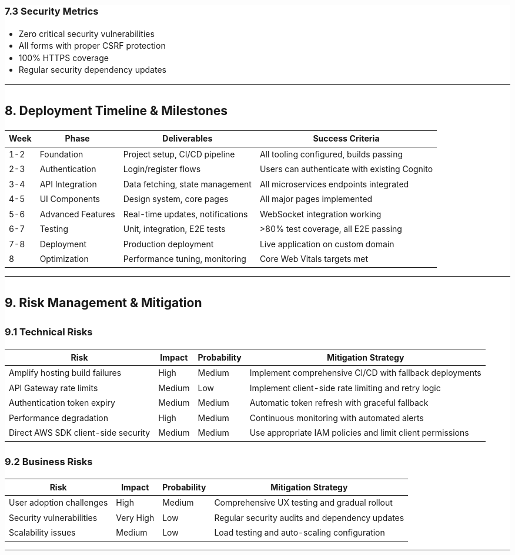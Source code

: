 ### 7.3 Security Metrics
- Zero critical security vulnerabilities
- All forms with proper CSRF protection
- 100% HTTPS coverage
- Regular security dependency updates

---

## 8. Deployment Timeline & Milestones

| Week | Phase | Deliverables | Success Criteria |
|------|-------|-------------|------------------|
| 1-2  | Foundation | Project setup, CI/CD pipeline | All tooling configured, builds passing |
| 2-3  | Authentication | Login/register flows | Users can authenticate with existing Cognito |
| 3-4  | API Integration | Data fetching, state management | All microservices endpoints integrated |
| 4-5  | UI Components | Design system, core pages | All major pages implemented |
| 5-6  | Advanced Features | Real-time updates, notifications | WebSocket integration working |
| 6-7  | Testing | Unit, integration, E2E tests | >80% test coverage, all E2E passing |
| 7-8  | Deployment | Production deployment | Live application on custom domain |
| 8    | Optimization | Performance tuning, monitoring | Core Web Vitals targets met |

---

## 9. Risk Management & Mitigation

### 9.1 Technical Risks

| Risk | Impact | Probability | Mitigation Strategy |
|------|--------|-------------|-------------------|
| Amplify hosting build failures | High | Medium | Implement comprehensive CI/CD with fallback deployments |
| API Gateway rate limits | Medium | Low | Implement client-side rate limiting and retry logic |
| Authentication token expiry | Medium | Medium | Automatic token refresh with graceful fallback |
| Performance degradation | High | Medium | Continuous monitoring with automated alerts |
| Direct AWS SDK client-side security | Medium | Medium | Use appropriate IAM policies and limit client permissions |

### 9.2 Business Risks

| Risk | Impact | Probability | Mitigation Strategy |
|------|--------|-------------|-------------------|
| User adoption challenges | High | Medium | Comprehensive UX testing and gradual rollout |
| Security vulnerabilities | Very High | Low | Regular security audits and dependency updates |
| Scalability issues | Medium | Low | Load testing and auto-scaling configuration |

---